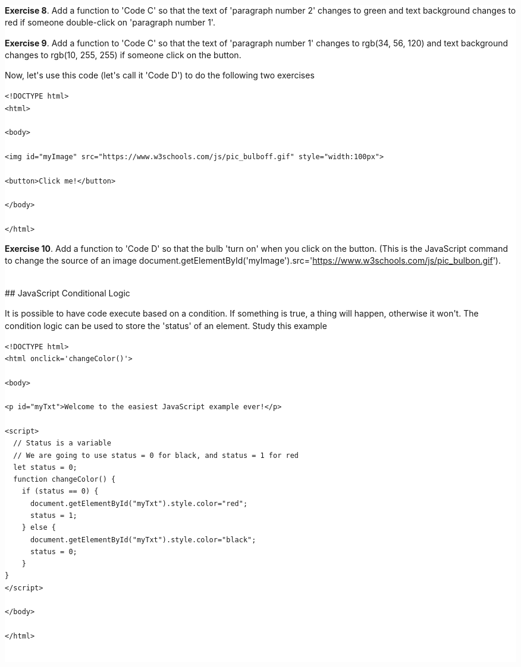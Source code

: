 	
**Exercise 8**. Add a function to 'Code C' so that the text of 'paragraph number 2' changes to green and text background changes to red if someone double-click on 'paragraph number 1'.

**Exercise 9**. Add a function to 'Code C' so that the text of 'paragraph number 1' changes to rgb(34, 56, 120) and text background changes to rgb(10, 255, 255) if someone click on the button.

Now, let's use this code (let's call it 'Code D') to do the following two exercises

```JS
<!DOCTYPE html>
<html>
  
<body>

<img id="myImage" src="https://www.w3schools.com/js/pic_bulboff.gif" style="width:100px">
	
<button>Click me!</button>

</body>
  
</html>
```		

**Exercise 10**. Add a function to 'Code D' so that the bulb 'turn on' when you click on the button. (This is the JavaScript command to change the source of an image document.getElementById('myImage').src='https://www.w3schools.com/js/pic_bulbon.gif').	
	
</br> 
## JavaScript Conditional Logic
  
It is possible to have code execute based on a condition. If something is true, a thing will happen, otherwise it won't.
The condition logic can be used to store the 'status' of an element. Study this example

```JS
<!DOCTYPE html>
<html onclick='changeColor()'>
  
<body>

<p id="myTxt">Welcome to the easiest JavaScript example ever!</p>
   
<script>
  // Status is a variable
  // We are going to use status = 0 for black, and status = 1 for red
  let status = 0;
  function changeColor() {
    if (status == 0) {
      document.getElementById("myTxt").style.color="red";
      status = 1;
    } else {
      document.getElementById("myTxt").style.color="black";
      status = 0;
    }
}
</script>    

</body>
  
</html>
```  
</br> 
